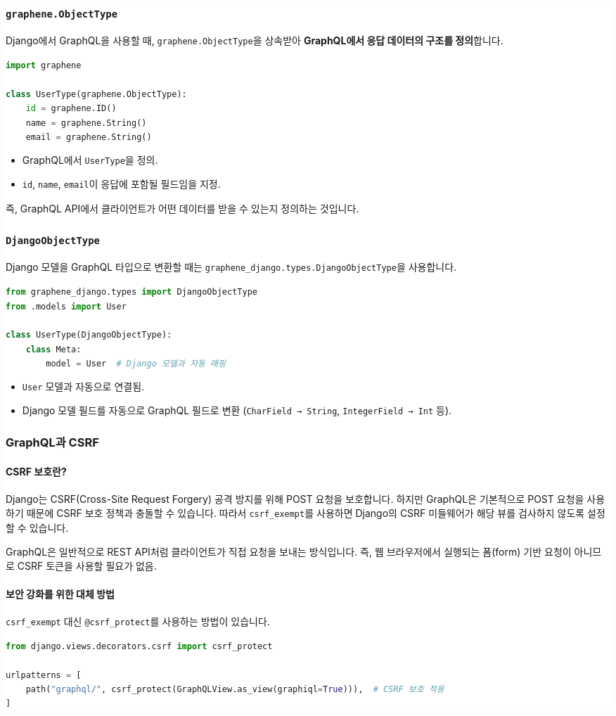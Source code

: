

### `graphene.ObjectType`

Django에서 GraphQL을 사용할 때, `graphene.ObjectType`을 상속받아 **GraphQL에서 응답 데이터의 구조를 정의**합니다.

```python
import graphene

class UserType(graphene.ObjectType):
    id = graphene.ID()
    name = graphene.String()
    email = graphene.String()
```

- GraphQL에서 `UserType`을 정의.

- `id`, `name`, `email`이 응답에 포함될 필드임을 지정.

즉, GraphQL API에서 클라이언트가 어떤 데이터를 받을 수 있는지 정의하는 것입니다.

### `DjangoObjectType`

Django 모델을 GraphQL 타입으로 변환할 때는 `graphene_django.types.DjangoObjectType`을 사용합니다.

```python
from graphene_django.types import DjangoObjectType
from .models import User

class UserType(DjangoObjectType):
    class Meta:
        model = User  # Django 모델과 자동 매핑
```

- `User` 모델과 자동으로 연결됨.

- Django 모델 필드를 자동으로 GraphQL 필드로 변환 (`CharField → String`, `IntegerField → Int`  등).

### GraphQL과 CSRF

#### CSRF 보호란?

Django는 CSRF(Cross-Site Request Forgery) 공격 방지를 위해 POST 요청을 보호합니다. 하지만 GraphQL은 기본적으로 POST 요청을 사용하기 때문에 CSRF 보호 정책과 충돌할 수 있습니다. 따라서 `csrf_exempt`를 사용하면 Django의 CSRF 미들웨어가 해당 뷰를 검사하지 않도록 설정할 수 있습니다. 

GraphQL은 일반적으로 REST API처럼 클라이언트가 직접 요청을 보내는 방식입니다. 즉, 웹 브라우저에서 실행되는 폼(form) 기반 요청이 아니므로 CSRF 토큰을 사용할 필요가 없음.

#### 보안 강화를 위한 대체 방법

`csrf_exempt` 대신 `@csrf_protect`를 사용하는 방법이 있습니다. 

```python
from django.views.decorators.csrf import csrf_protect

urlpatterns = [
    path("graphql/", csrf_protect(GraphQLView.as_view(graphiql=True))),  # CSRF 보호 적용
]
```
